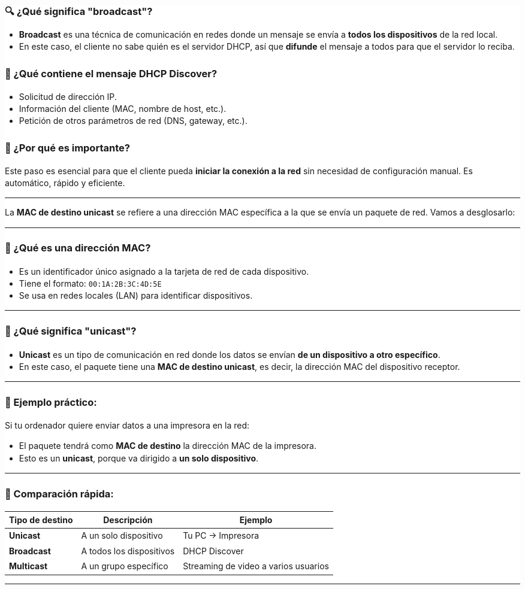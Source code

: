 ### 🔍 ¿Qué significa "broadcast"?

- **Broadcast** es una técnica de comunicación en redes donde un mensaje se envía a **todos los dispositivos** de la red local.
- En este caso, el cliente no sabe quién es el servidor DHCP, así que **difunde** el mensaje a todos para que el servidor lo reciba.

### 📡 ¿Qué contiene el mensaje DHCP Discover?

- Solicitud de dirección IP.
- Información del cliente (MAC, nombre de host, etc.).
- Petición de otros parámetros de red (DNS, gateway, etc.).

### 🧠 ¿Por qué es importante?

Este paso es esencial para que el cliente pueda **iniciar la conexión a la red** sin necesidad de configuración manual. Es automático, rápido y eficiente.

---
La **MAC de destino unicast** se refiere a una dirección MAC específica a la que se envía un paquete de red. Vamos a desglosarlo:

---

### 📘 ¿Qué es una dirección MAC?

- Es un identificador único asignado a la tarjeta de red de cada dispositivo.
- Tiene el formato: `00:1A:2B:3C:4D:5E`
- Se usa en redes locales (LAN) para identificar dispositivos.

---

### 🎯 ¿Qué significa "unicast"?

- **Unicast** es un tipo de comunicación en red donde los datos se envían **de un dispositivo a otro específico**.
- En este caso, el paquete tiene una **MAC de destino unicast**, es decir, la dirección MAC del dispositivo receptor.

---

### 🧠 Ejemplo práctico:

Si tu ordenador quiere enviar datos a una impresora en la red:

- El paquete tendrá como **MAC de destino** la dirección MAC de la impresora.
- Esto es un **unicast**, porque va dirigido a **un solo dispositivo**.

---

### 🔄 Comparación rápida:

|Tipo de destino|Descripción|Ejemplo|
|---|---|---|
|**Unicast**|A un solo dispositivo|Tu PC → Impresora|
|**Broadcast**|A todos los dispositivos|DHCP Discover|
|**Multicast**|A un grupo específico|Streaming de video a varios usuarios|

---